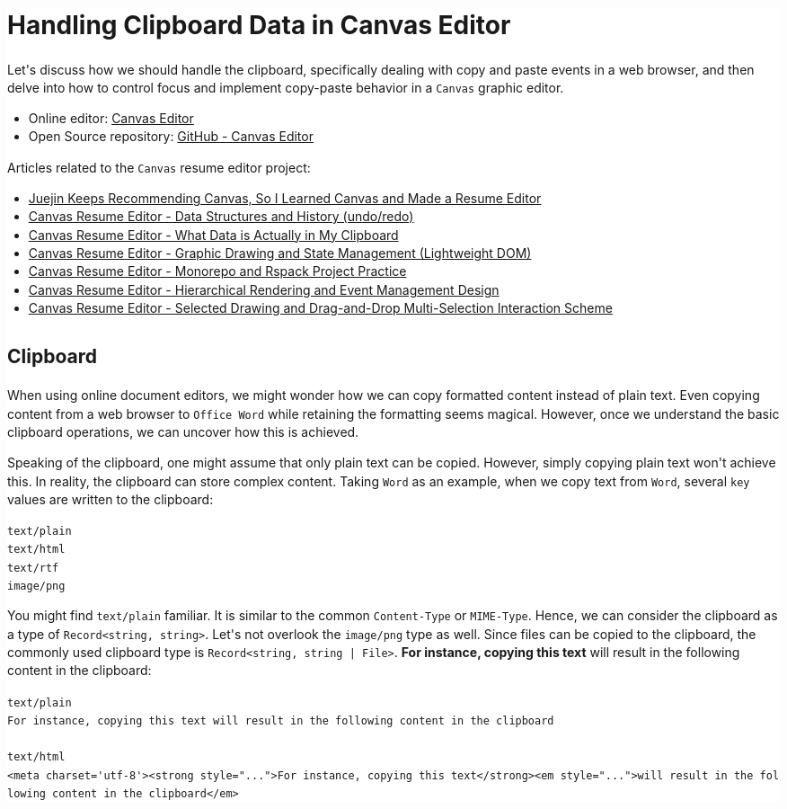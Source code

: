 # Handling Clipboard Data in Canvas Editor

Let's discuss how we should handle the clipboard, specifically dealing with copy and paste events in a web browser, and then delve into how to control focus and implement copy-paste behavior in a `Canvas` graphic editor.

* Online editor: [Canvas Editor](https://windrunnermax.github.io/CanvasEditor)
* Open Source repository: [GitHub - Canvas Editor](https://github.com/WindrunnerMax/CanvasEditor)

Articles related to the `Canvas` resume editor project:

* [Juejin Keeps Recommending Canvas, So I Learned Canvas and Made a Resume Editor](./基于Canvas构建简历编辑器.md)
* [Canvas Resume Editor - Data Structures and History (undo/redo)](./Canvas编辑器之数据结构设计.md)
* [Canvas Resume Editor - What Data is Actually in My Clipboard](./Canvas编辑器之剪贴板数据处理.md)
* [Canvas Resume Editor - Graphic Drawing and State Management (Lightweight DOM)](./Canvas编辑器之图形状态管理.md)
* [Canvas Resume Editor - Monorepo and Rspack Project Practice](./Canvas编辑器之Rspack工程实践.md)
* [Canvas Resume Editor - Hierarchical Rendering and Event Management Design](./Canvas编辑器之层级渲染事件管理.md)
* [Canvas Resume Editor - Selected Drawing and Drag-and-Drop Multi-Selection Interaction Scheme](./Canvas编辑器之选中绘制交互方案.md)

## Clipboard

When using online document editors, we might wonder how we can copy formatted content instead of plain text. Even copying content from a web browser to `Office Word` while retaining the formatting seems magical. However, once we understand the basic clipboard operations, we can uncover how this is achieved.

Speaking of the clipboard, one might assume that only plain text can be copied. However, simply copying plain text won't achieve this. In reality, the clipboard can store complex content. Taking `Word` as an example, when we copy text from `Word`, several `key` values are written to the clipboard:

```text
text/plain
text/html
text/rtf
image/png
```

You might find `text/plain` familiar. It is similar to the common `Content-Type` or `MIME-Type`. Hence, we can consider the clipboard as a type of `Record<string, string>`. Let's not overlook the `image/png` type as well. Since files can be copied to the clipboard, the commonly used clipboard type is `Record<string, string | File>`. **For instance, copying this text** will result in the following content in the clipboard:

```text
text/plain
For instance, copying this text will result in the following content in the clipboard

text/html
<meta charset='utf-8'><strong style="...">For instance, copying this text</strong><em style="...">will result in the following content in the clipboard</em>
```
